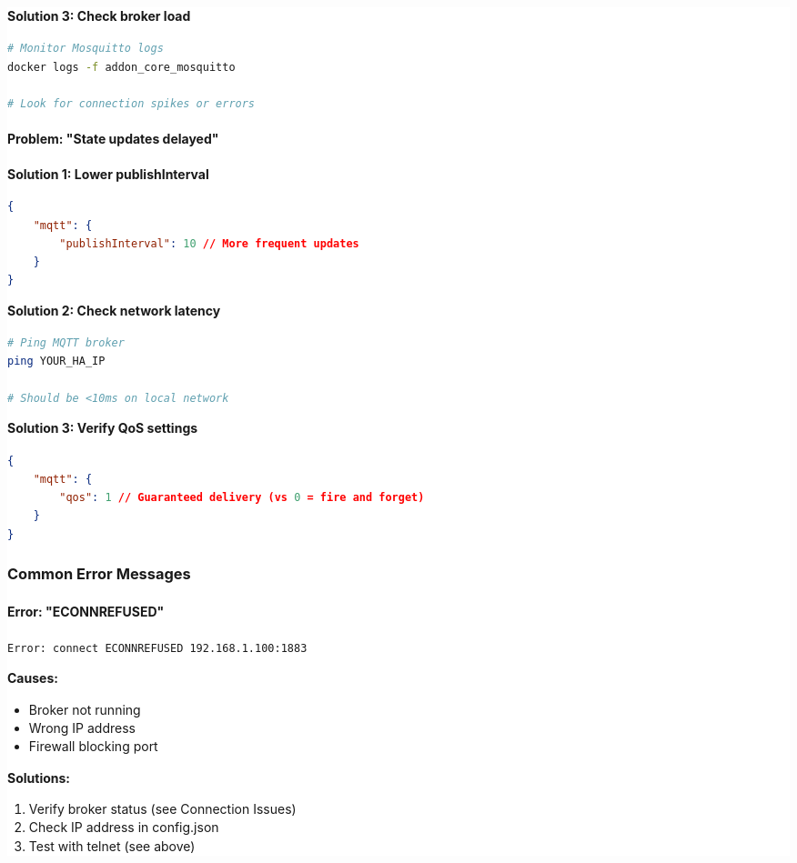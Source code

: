 **Solution 3: Check broker load**

```bash
# Monitor Mosquitto logs
docker logs -f addon_core_mosquitto

# Look for connection spikes or errors
```

#### Problem: "State updates delayed"

**Solution 1: Lower publishInterval**

```json
{
    "mqtt": {
        "publishInterval": 10 // More frequent updates
    }
}
```

**Solution 2: Check network latency**

```bash
# Ping MQTT broker
ping YOUR_HA_IP

# Should be <10ms on local network
```

**Solution 3: Verify QoS settings**

```json
{
    "mqtt": {
        "qos": 1 // Guaranteed delivery (vs 0 = fire and forget)
    }
}
```

### Common Error Messages

#### Error: "ECONNREFUSED"

```
Error: connect ECONNREFUSED 192.168.1.100:1883
```

**Causes:**

- Broker not running
- Wrong IP address
- Firewall blocking port

**Solutions:**

1. Verify broker status (see Connection Issues)
2. Check IP address in config.json
3. Test with telnet (see above)
